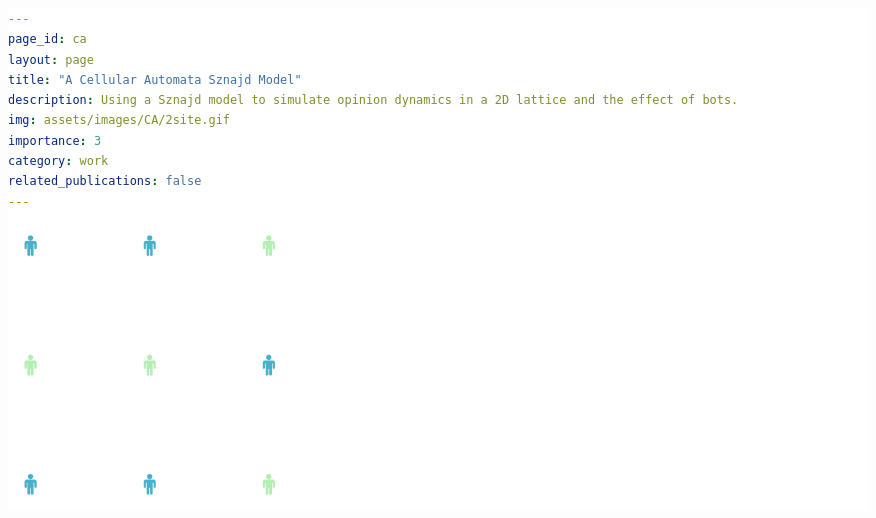 ```yaml
---
page_id: ca
layout: page
title: "A Cellular Automata Sznajd Model"
description: Using a Sznajd model to simulate opinion dynamics in a 2D lattice and the effect of bots.
img: assets/images/CA/2site.gif
importance: 3
category: work
related_publications: false
---
```


<img src="/assets/images/CA/2site.gif" alt="sznajd" style="width:280px;">
